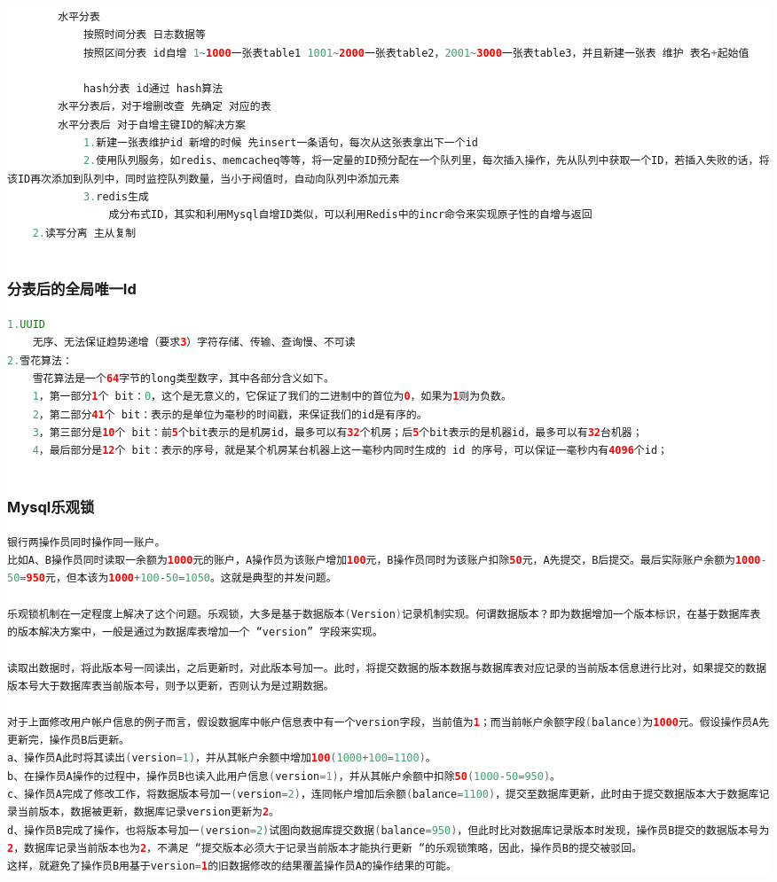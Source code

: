 ```java
    	水平分表
    		按照时间分表 日志数据等
    		按照区间分表 id自增 1~1000一张表table1 1001~2000一张表table2，2001~3000一张表table3，并且新建一张表 维护 表名+起始值
    		
    		hash分表 id通过 hash算法 
    	水平分表后，对于增删改查 先确定 对应的表
    	水平分表后 对于自增主键ID的解决方案
    		1.新建一张表维护id 新增的时候 先insert一条语句，每次从这张表拿出下一个id
    		2.使用队列服务，如redis、memcacheq等等，将一定量的ID预分配在一个队列里，每次插入操作，先从队列中获取一个ID，若插入失败的话，将该ID再次添加到队列中，同时监控队列数量，当小于阀值时，自动向队列中添加元素
    		3.redis生成
    			成分布式ID，其实和利用Mysql自增ID类似，可以利用Redis中的incr命令来实现原子性的自增与返回
    2.读写分离 主从复制
    
```

### 分表后的全局唯一Id

```java
1.UUID
    无序、无法保证趋势递增（要求3）字符存储、传输、查询慢、不可读
2.雪花算法：
    雪花算法是一个64字节的long类型数字，其中各部分含义如下。
	1，第一部分1个 bit：0，这个是无意义的，它保证了我们的二进制中的首位为0，如果为1则为负数。
	2，第二部分41个 bit：表示的是单位为毫秒的时间戳，来保证我们的id是有序的。
	3，第三部分是10个 bit：前5个bit表示的是机房id，最多可以有32个机房；后5个bit表示的是机器id，最多可以有32台机器；
	4，最后部分是12个 bit：表示的序号，就是某个机房某台机器上这一毫秒内同时生成的 id 的序号，可以保证一毫秒内有4096个id；
    
```

### Mysql乐观锁

```java
银行两操作员同时操作同一账户。
比如A、B操作员同时读取一余额为1000元的账户，A操作员为该账户增加100元，B操作员同时为该账户扣除50元，A先提交，B后提交。最后实际账户余额为1000-50=950元，但本该为1000+100-50=1050。这就是典型的并发问题。

乐观锁机制在一定程度上解决了这个问题。乐观锁，大多是基于数据版本(Version)记录机制实现。何谓数据版本？即为数据增加一个版本标识，在基于数据库表的版本解决方案中，一般是通过为数据库表增加一个 “version” 字段来实现。

读取出数据时，将此版本号一同读出，之后更新时，对此版本号加一。此时，将提交数据的版本数据与数据库表对应记录的当前版本信息进行比对，如果提交的数据版本号大于数据库表当前版本号，则予以更新，否则认为是过期数据。

对于上面修改用户帐户信息的例子而言，假设数据库中帐户信息表中有一个version字段，当前值为1；而当前帐户余额字段(balance)为1000元。假设操作员A先更新完，操作员B后更新。
a、操作员A此时将其读出(version=1)，并从其帐户余额中增加100(1000+100=1100)。
b、在操作员A操作的过程中，操作员B也读入此用户信息(version=1)，并从其帐户余额中扣除50(1000-50=950)。
c、操作员A完成了修改工作，将数据版本号加一(version=2)，连同帐户增加后余额(balance=1100)，提交至数据库更新，此时由于提交数据版本大于数据库记录当前版本，数据被更新，数据库记录version更新为2。
d、操作员B完成了操作，也将版本号加一(version=2)试图向数据库提交数据(balance=950)，但此时比对数据库记录版本时发现，操作员B提交的数据版本号为2，数据库记录当前版本也为2，不满足 “提交版本必须大于记录当前版本才能执行更新 “的乐观锁策略，因此，操作员B的提交被驳回。
这样，就避免了操作员B用基于version=1的旧数据修改的结果覆盖操作员A的操作结果的可能。
```

















